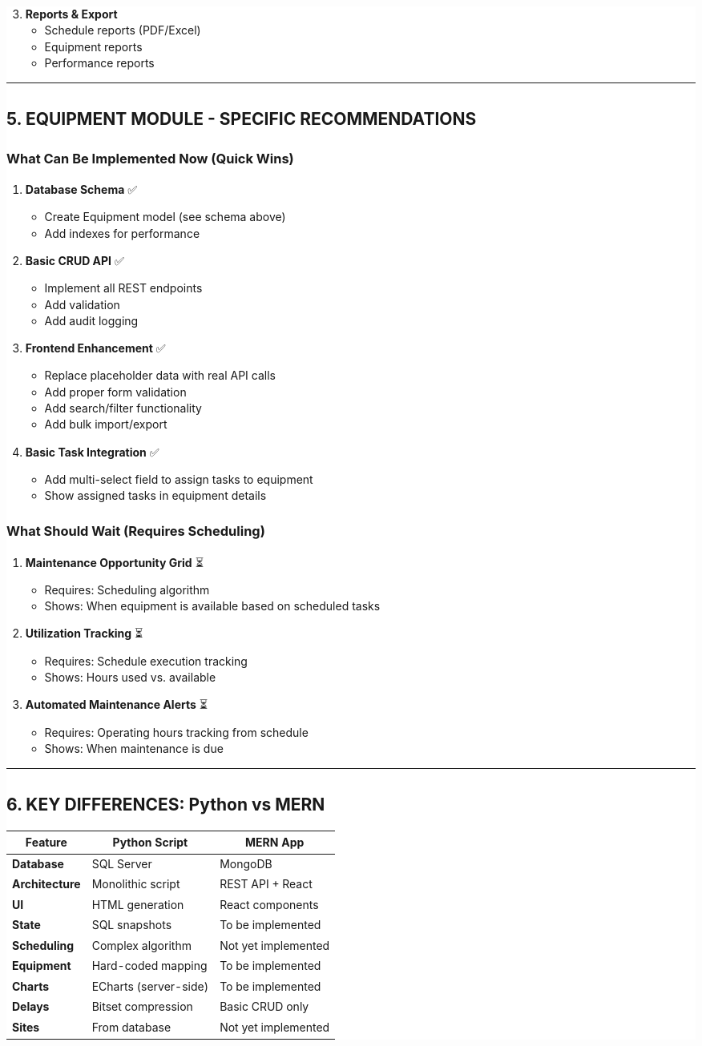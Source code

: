 3. **Reports & Export**
   - Schedule reports (PDF/Excel)
   - Equipment reports
   - Performance reports

---

## 5. EQUIPMENT MODULE - SPECIFIC RECOMMENDATIONS

### What Can Be Implemented Now (Quick Wins)

1. **Database Schema** ✅
   - Create Equipment model (see schema above)
   - Add indexes for performance

2. **Basic CRUD API** ✅
   - Implement all REST endpoints
   - Add validation
   - Add audit logging

3. **Frontend Enhancement** ✅
   - Replace placeholder data with real API calls
   - Add proper form validation
   - Add search/filter functionality
   - Add bulk import/export

4. **Basic Task Integration** ✅
   - Add multi-select field to assign tasks to equipment
   - Show assigned tasks in equipment details

### What Should Wait (Requires Scheduling)

1. **Maintenance Opportunity Grid** ⏳
   - Requires: Scheduling algorithm
   - Shows: When equipment is available based on scheduled tasks

2. **Utilization Tracking** ⏳
   - Requires: Schedule execution tracking
   - Shows: Hours used vs. available

3. **Automated Maintenance Alerts** ⏳
   - Requires: Operating hours tracking from schedule
   - Shows: When maintenance is due

---

## 6. KEY DIFFERENCES: Python vs MERN

| Feature | Python Script | MERN App |
|---------|---------------|----------|
| **Database** | SQL Server | MongoDB |
| **Architecture** | Monolithic script | REST API + React |
| **UI** | HTML generation | React components |
| **State** | SQL snapshots | To be implemented |
| **Scheduling** | Complex algorithm | Not yet implemented |
| **Equipment** | Hard-coded mapping | To be implemented |
| **Charts** | ECharts (server-side) | To be implemented |
| **Delays** | Bitset compression | Basic CRUD only |
| **Sites** | From database | Not yet implemented |
